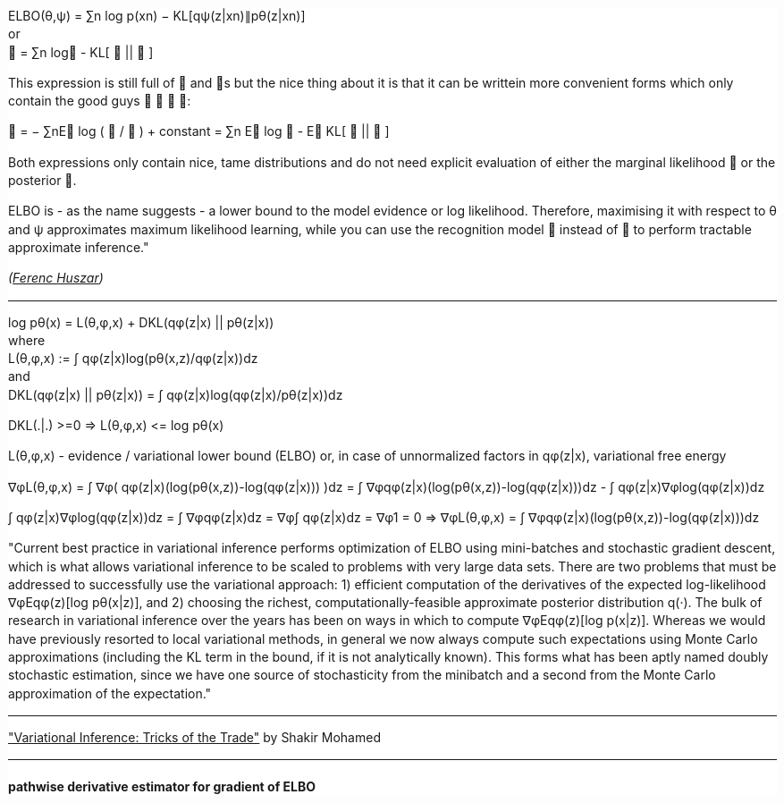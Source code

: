   ELBO(θ,ψ) = ∑n log p(xn) − KL[qψ(z|xn)∥pθ(z|xn)]  
  or  
  💪  = ∑n log🐍 - KL[ 🐰 || 🐲 ]

  This expression is still full of 🐍  and 🐲s but the nice thing about it is that it can be writtein more convenient forms which only contain the good guys
        🐣 🐹 🐨 🐰:

  💪  = − ∑nE🐰 log ( 🐰 / 🐨 ) + constant = ∑n E🐰 log 🐹 - E🐰 KL[ 🐰 || 🐣  ]

  Both expressions only contain nice, tame distributions and do not need explicit evaluation of either the marginal likelihood 🐍  or the posterior 🐲.

  ELBO is - as the name suggests - a lower bound to the model evidence or log likelihood. Therefore, maximising it with respect to θ and ψ approximates maximum likelihood learning, while you can use the recognition model 🐰 instead of 🐉 to perform tractable approximate inference."

  *([Ferenc Huszar](http://inference.vc/variational-renyi-lower-bound/))*

----

  log pθ(x) = L(θ,φ,x) + DKL(qφ(z|x) || pθ(z|x))  
  where  
  L(θ,φ,x) := ∫ qφ(z|x)log(pθ(x,z)/qφ(z|x))dz  
  and  
  DKL(qφ(z|x) || pθ(z|x)) = ∫ qφ(z|x)log(qφ(z|x)/pθ(z|x))dz  

  DKL(.|.) >=0  =>  L(θ,φ,x) <= log pθ(x)
 
  L(θ,φ,x) - evidence / variational lower bound (ELBO) or, in case of unnormalized factors in qφ(z|x), variational free energy  


  ∇φL(θ,φ,x) = ∫ ∇φ( qφ(z|x)(log(pθ(x,z))-log(qφ(z|x))) )dz = ∫ ∇φqφ(z|x)(log(pθ(x,z))-log(qφ(z|x)))dz - ∫ qφ(z|x)∇φlog(qφ(z|x))dz  

  ∫ qφ(z|x)∇φlog(qφ(z|x))dz = ∫ ∇φqφ(z|x)dz = ∇φ∫ qφ(z|x)dz = ∇φ1 = 0  =>  ∇φL(θ,φ,x) = ∫ ∇φqφ(z|x)(log(pθ(x,z))-log(qφ(z|x)))dz


  "Current best practice in variational inference performs optimization of ELBO using mini-batches and stochastic gradient descent, which is what allows variational inference to be scaled to problems with very large data sets. There are two problems that must be addressed to successfully use the variational approach: 1) efficient computation of the derivatives of the expected log-likelihood ∇φEqφ(z)[log pθ(x|z)], and 2) choosing the richest, computationally-feasible approximate posterior distribution q(·). The bulk of research in variational inference over the years has been on ways in which to compute ∇φEqφ(z)[log p(x|z)]. Whereas we would have previously resorted to local variational methods, in general we now always compute such expectations using Monte Carlo approximations (including the KL term in the bound, if it is not analytically known). This forms what has been aptly named doubly stochastic estimation, since we have one source of stochasticity from the minibatch and a second from the Monte Carlo approximation of the expectation."

----

  ["Variational Inference: Tricks of the Trade"](http://blog.shakirm.com/2015/01/variational-inference-tricks-of-the-trade/) by Shakir Mohamed

----
#### pathwise derivative estimator for gradient of ELBO
